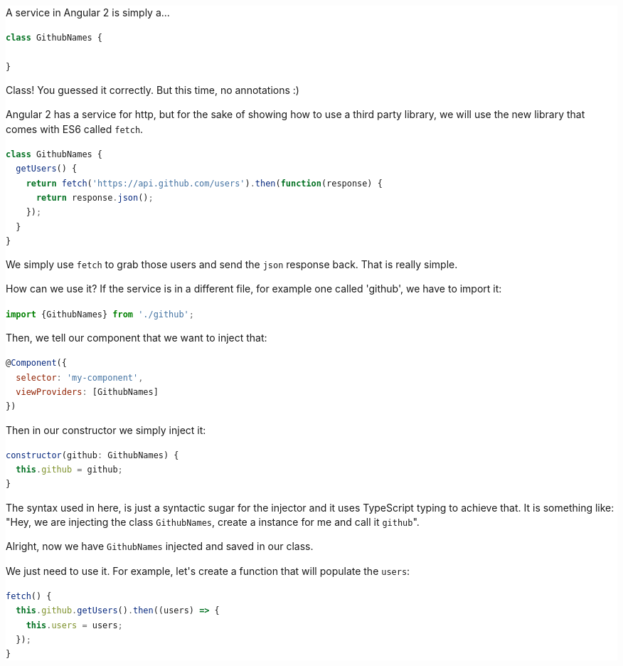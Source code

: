 A service in Angular 2 is simply a...

```javascript
class GithubNames {

}
```

Class! You guessed it correctly. But this time, no annotations :)

Angular 2 has a service for http, but for the sake of showing how to use a third party library, we will use the new library that comes with ES6 called `fetch`.

```javascript
class GithubNames {
  getUsers() {
    return fetch('https://api.github.com/users').then(function(response) {
      return response.json();
    });
  }
}
```

We simply use `fetch` to grab those users and send the `json` response back. That is really simple.

How can we use it? If the service is in a different file, for example one called 'github', we have to import it:

```javascript
import {GithubNames} from './github';
```

Then, we tell our component that we want to inject that:

```javascript
@Component({
  selector: 'my-component',
  viewProviders: [GithubNames]
})
```

Then in our constructor we simply inject it:

```javascript
constructor(github: GithubNames) {
  this.github = github;
}
```

The syntax used in here, is just a syntactic sugar for the injector and it uses TypeScript typing to achieve that. It is something like: "Hey, we are injecting the class `GithubNames`, create a instance for me and call it `github`".

Alright, now we have `GithubNames` injected and saved in our class.

We just need to use it. For example, let's create a function that will populate the `users`:

```javascript
fetch() {
  this.github.getUsers().then((users) => {
    this.users = users;
  });
}
```
